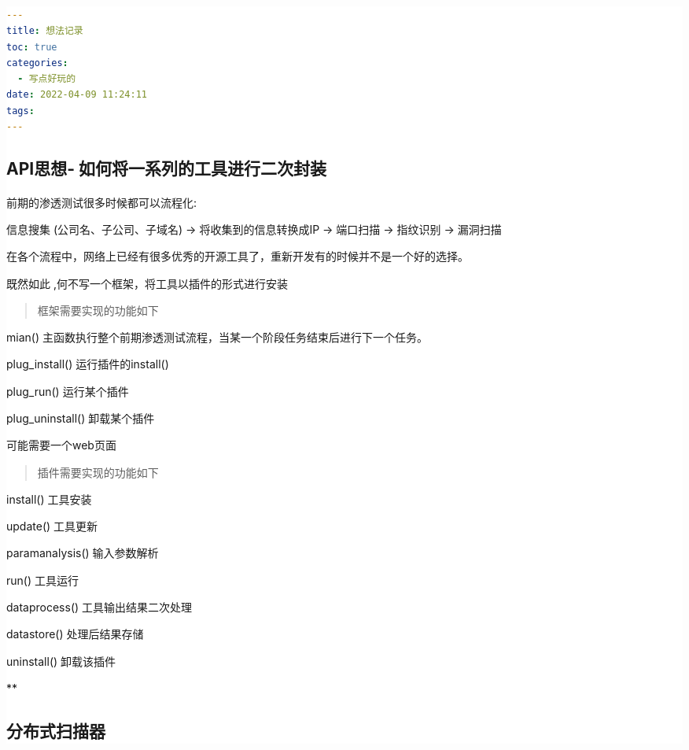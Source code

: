 ```yaml
---
title: 想法记录
toc: true
categories:
  - 写点好玩的
date: 2022-04-09 11:24:11
tags:
---
```






## API思想- 如何将一系列的工具进行二次封装



前期的渗透测试很多时候都可以流程化: 

信息搜集 (公司名、子公司、子域名) -> 将收集到的信息转换成IP -> 端口扫描 -> 指纹识别 -> 漏洞扫描



在各个流程中，网络上已经有很多优秀的开源工具了，重新开发有的时候并不是一个好的选择。

既然如此 ,何不写一个框架，将工具以插件的形式进行安装

> 框架需要实现的功能如下



mian() 主函数执行整个前期渗透测试流程，当某一个阶段任务结束后进行下一个任务。

plug_install()  运行插件的install()

plug_run() 运行某个插件

plug_uninstall() 卸载某个插件

可能需要一个web页面

> 插件需要实现的功能如下

install()  工具安装

update() 工具更新

paramanalysis() 输入参数解析

run()  工具运行

dataprocess() 工具输出结果二次处理

datastore() 处理后结果存储

uninstall() 卸载该插件



** 

## 分布式扫描器
